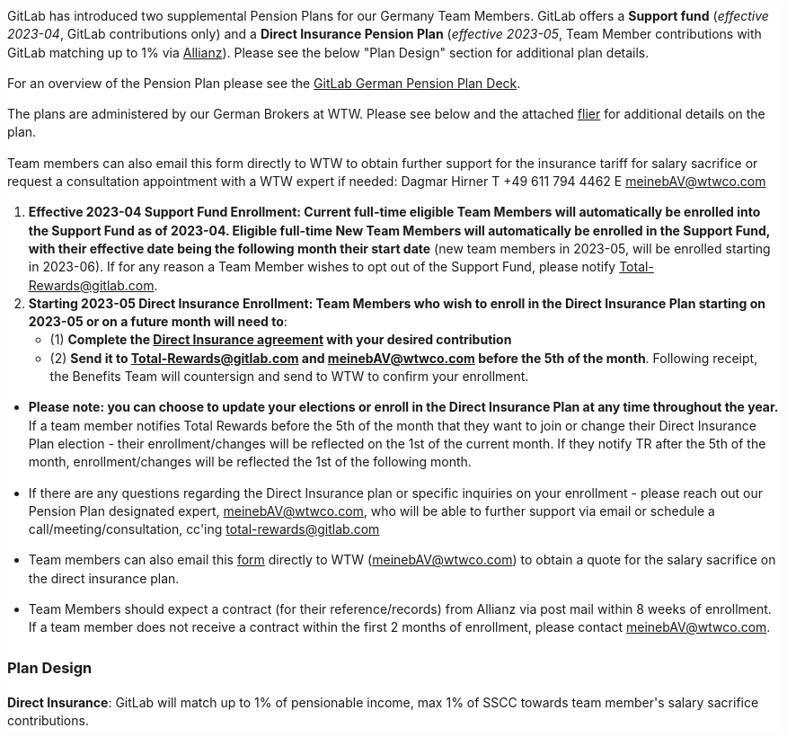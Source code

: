 GitLab has introduced two supplemental Pension Plans for our Germany Team Members.
GitLab offers a **Support fund** (*effective 2023-04*, GitLab contributions only) and a **Direct Insurance Pension Plan** (*effective 2023-05*, Team Member contributions with GitLab matching up to 1% via [Allianz](https://www.allianz.de/?gclid=Cj0KCQiA-oqdBhDfARIsAO0TrGFOXdVxBxDl1GdNzweGsEGxNyDBojrXXa_aita6JwWV_fudgFJOhyAaAhspEALw_wcB&AZMEDID=SEM_SE-GG_VT-g_TH-Brand.Gold_KA-perma%7Copen%7CBrandGold_AG-Brand.Gold.Brand_KW-allianz_MT-p_AZ-334946579704_SL-keinSL_EG-Multiple&ef_id=Cj0KCQiA-oqdBhDfARIsAO0TrGFOXdVxBxDl1GdNzweGsEGxNyDBojrXXa_aita6JwWV_fudgFJOhyAaAhspEALw_wcB:G:s&s_kwcid=AL!8161!3!334946579704!p!!g!!allianz&gclsrc=aw.ds)). Please see the below "Plan Design" section for additional plan details.

For an overview of the Pension Plan please see the [GitLab German Pension Plan Deck](https://drive.google.com/file/d/1fdZBxhIxE0UJrrxFrIwuaL8AY5miHVRl/view?usp=sharing).

The plans are administered by our German Brokers at WTW.  Please see below and the attached [flier](https://drive.google.com/file/d/10MKwET93ZVO6cgAS2LYmE1EfM60LpaOg/view?usp=sharing) for additional details on the plan.

Team members can also email this form directly to WTW  to obtain further support for the insurance tariff for salary sacrifice or request a consultation appointment with a WTW expert if needed:
    Dagmar Hirner
    T +49 611 794 4462
    E meinebAV@wtwco.com

1. **Effective 2023-04 Support Fund Enrollment: Current full-time eligible Team Members will automatically be enrolled into the Support Fund as of 2023-04. Eligible full-time New Team Members will automatically be enrolled in the Support Fund, with their effective date being the following month their start date** (new team members in 2023-05, will be enrolled starting in 2023-06). If for any reason a Team Member wishes to opt out of the Support Fund, please notify Total-Rewards@gitlab.com.
1. **Starting 2023-05 Direct Insurance Enrollment: Team Members who wish to enroll in the Direct Insurance Plan starting on 2023-05 or on a future month will need to**:
    - (1) **Complete the [Direct Insurance agreement](https://drive.google.com/file/d/1xHrUyRKjb9vISSdIBRha7pqOqmSLbInR/view?usp=sharing) with your desired contribution**
    - (2) **Send it to Total-Rewards@gitlab.com and meinebAV@wtwco.com before the 5th of the month**. Following receipt, the Benefits Team will countersign and send to WTW to confirm your enrollment.

- **Please note: you can choose to update your elections or enroll in the Direct Insurance Plan at any time throughout the year.** If a team member notifies Total Rewards before the 5th of the month that they want to join or change their Direct Insurance Plan election - their enrollment/changes will be reflected on the 1st of the current month. If they notify TR after the 5th of the month, enrollment/changes will be reflected the 1st of the following month.

- If there are any questions regarding the Direct Insurance plan or specific inquiries on your enrollment - please reach out our Pension Plan designated expert, meinebAV@wtwco.com, who will be able to further support via email or schedule a call/meeting/consultation, cc'ing total-rewards@gitlab.com
- Team members can also email this [form](https://drive.google.com/file/d/1YFWOK4Wsh3g8bU4EMVwYvZyfyHqvES1V/view?usp=sharing) directly to WTW (meinebAV@wtwco.com) to obtain a quote for the salary sacrifice on the direct insurance plan.
- Team Members should expect a contract (for their reference/records) from Allianz via post mail within 8 weeks of enrollment. If a team member does not receive a contract within the first 2 months of enrollment, please contact meinebAV@wtwco.com.

### Plan Design

**Direct Insurance**: GitLab will match up to 1% of pensionable income, max 1% of SSCC towards team member's salary sacrifice contributions.
